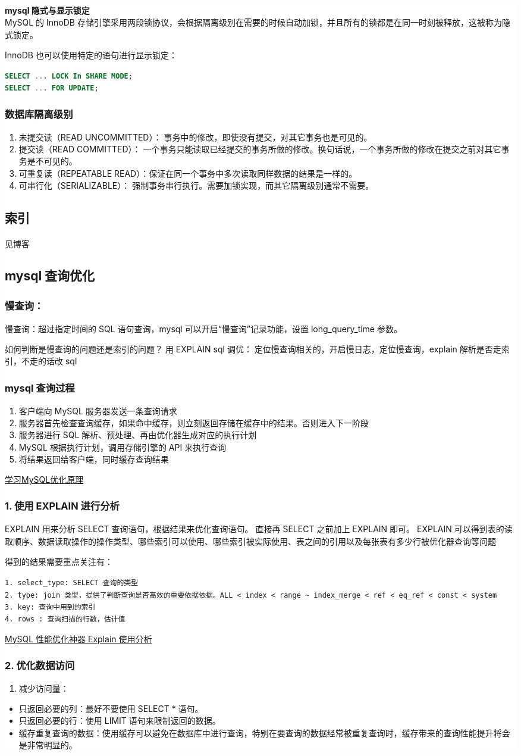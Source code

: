 **mysql 隐式与显示锁定**  
MySQL 的 InnoDB 存储引擎采用两段锁协议，会根据隔离级别在需要的时候自动加锁，并且所有的锁都是在同一时刻被释放，这被称为隐式锁定。

InnoDB 也可以使用特定的语句进行显示锁定：
```sql
SELECT ... LOCK In SHARE MODE;
SELECT ... FOR UPDATE;
```

### 数据库隔离级别
1. 未提交读（READ UNCOMMITTED）： 事务中的修改，即使没有提交，对其它事务也是可见的。
2. 提交读（READ COMMITTED）： 一个事务只能读取已经提交的事务所做的修改。换句话说，一个事务所做的修改在提交之前对其它事务是不可见的。
3. 可重复读（REPEATABLE READ）：保证在同一个事务中多次读取同样数据的结果是一样的。
4. 可串行化（SERIALIZABLE）： 强制事务串行执行。需要加锁实现，而其它隔离级别通常不需要。

## 索引
见博客

## mysql 查询优化
### 慢查询：
慢查询：超过指定时间的 SQL 语句查询，mysql 可以开启“慢查询”记录功能，设置 long_query_time 参数。

如何判断是慢查询的问题还是索引的问题？ 用 EXPLAIN 
sql 调优： 定位慢查询相关的，开启慢日志，定位慢查询，explain 解析是否走索引，不走的话改 sql

### mysql 查询过程
1. 客户端向 MySQL 服务器发送一条查询请求
2. 服务器首先检查查询缓存，如果命中缓存，则立刻返回存储在缓存中的结果。否则进入下一阶段
3. 服务器进行 SQL 解析、预处理、再由优化器生成对应的执行计划
4. MySQL 根据执行计划，调用存储引擎的 API 来执行查询
5. 将结果返回给客户端，同时缓存查询结果

[学习MySQL优化原理](https://dbaplus.cn/news-155-1531-1.html)

### 1. 使用 EXPLAIN 进行分析
EXPLAIN 用来分析 SELECT 查询语句，根据结果来优化查询语句。 直接再 SELECT 之前加上 EXPLAIN 即可。 EXPLAIN 可以得到表的读取顺序、数据读取操作的操作类型、哪些索引可以使用、哪些索引被实际使用、表之间的引用以及每张表有多少行被优化器查询等问题

得到的结果需要重点关注有：
```
1. select_type: SELECT 查询的类型
2. type: join 类型，提供了判断查询是否高效的重要依据依据。ALL < index < range ~ index_merge < ref < eq_ref < const < system
3. key: 查询中用到的索引
4. rows : 查询扫描的行数，估计值
```

[MySQL 性能优化神器 Explain 使用分析](#https://segmentfault.com/a/1190000008131735)

### 2. 优化数据访问
1. 减少访问量：
- 只返回必要的列：最好不要使用 SELECT * 语句。
- 只返回必要的行：使用 LIMIT 语句来限制返回的数据。
- 缓存重复查询的数据：使用缓存可以避免在数据库中进行查询，特别在要查询的数据经常被重复查询时，缓存带来的查询性能提升将会是非常明显的。
